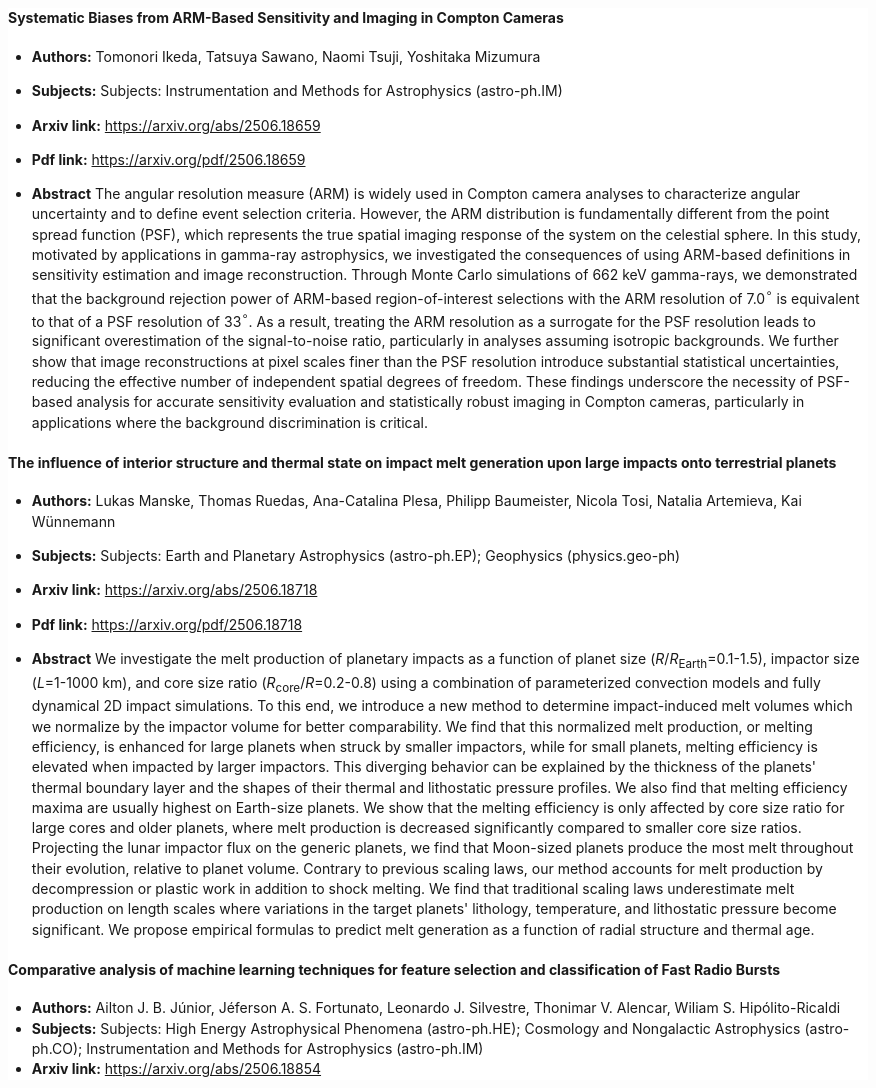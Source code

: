 #### Systematic Biases from ARM-Based Sensitivity and Imaging in Compton Cameras
 - **Authors:** Tomonori Ikeda, Tatsuya Sawano, Naomi Tsuji, Yoshitaka Mizumura
 - **Subjects:** Subjects:
Instrumentation and Methods for Astrophysics (astro-ph.IM)
 - **Arxiv link:** https://arxiv.org/abs/2506.18659

 - **Pdf link:** https://arxiv.org/pdf/2506.18659

 - **Abstract**
 The angular resolution measure (ARM) is widely used in Compton camera analyses to characterize angular uncertainty and to define event selection criteria. However, the ARM distribution is fundamentally different from the point spread function (PSF), which represents the true spatial imaging response of the system on the celestial sphere. In this study, motivated by applications in gamma-ray astrophysics, we investigated the consequences of using ARM-based definitions in sensitivity estimation and image reconstruction. Through Monte Carlo simulations of 662 keV gamma-rays, we demonstrated that the background rejection power of ARM-based region-of-interest selections with the ARM resolution of 7.0$^{\circ}$ is equivalent to that of a PSF resolution of 33$^{\circ}$. As a result, treating the ARM resolution as a surrogate for the PSF resolution leads to significant overestimation of the signal-to-noise ratio, particularly in analyses assuming isotropic backgrounds. We further show that image reconstructions at pixel scales finer than the PSF resolution introduce substantial statistical uncertainties, reducing the effective number of independent spatial degrees of freedom. These findings underscore the necessity of PSF-based analysis for accurate sensitivity evaluation and statistically robust imaging in Compton cameras, particularly in applications where the background discrimination is critical.
#### The influence of interior structure and thermal state on impact melt generation upon large impacts onto terrestrial planets
 - **Authors:** Lukas Manske, Thomas Ruedas, Ana-Catalina Plesa, Philipp Baumeister, Nicola Tosi, Natalia Artemieva, Kai Wünnemann
 - **Subjects:** Subjects:
Earth and Planetary Astrophysics (astro-ph.EP); Geophysics (physics.geo-ph)
 - **Arxiv link:** https://arxiv.org/abs/2506.18718

 - **Pdf link:** https://arxiv.org/pdf/2506.18718

 - **Abstract**
 We investigate the melt production of planetary impacts as a function of planet size ($R/R_\mathrm{Earth}$=0.1-1.5), impactor size ($L$=1-1000 km), and core size ratio ($R_\mathrm{core}/R$=0.2-0.8) using a combination of parameterized convection models and fully dynamical 2D impact simulations. To this end, we introduce a new method to determine impact-induced melt volumes which we normalize by the impactor volume for better comparability. We find that this normalized melt production, or melting efficiency, is enhanced for large planets when struck by smaller impactors, while for small planets, melting efficiency is elevated when impacted by larger impactors. This diverging behavior can be explained by the thickness of the planets' thermal boundary layer and the shapes of their thermal and lithostatic pressure profiles. We also find that melting efficiency maxima are usually highest on Earth-size planets. We show that the melting efficiency is only affected by core size ratio for large cores and older planets, where melt production is decreased significantly compared to smaller core size ratios. Projecting the lunar impactor flux on the generic planets, we find that Moon-sized planets produce the most melt throughout their evolution, relative to planet volume. Contrary to previous scaling laws, our method accounts for melt production by decompression or plastic work in addition to shock melting. We find that traditional scaling laws underestimate melt production on length scales where variations in the target planets' lithology, temperature, and lithostatic pressure become significant. We propose empirical formulas to predict melt generation as a function of radial structure and thermal age.
#### Comparative analysis of machine learning techniques for feature selection and classification of Fast Radio Bursts
 - **Authors:** Ailton J. B. Júnior, Jéferson A. S. Fortunato, Leonardo J. Silvestre, Thonimar V. Alencar, Wiliam S. Hipólito-Ricaldi
 - **Subjects:** Subjects:
High Energy Astrophysical Phenomena (astro-ph.HE); Cosmology and Nongalactic Astrophysics (astro-ph.CO); Instrumentation and Methods for Astrophysics (astro-ph.IM)
 - **Arxiv link:** https://arxiv.org/abs/2506.18854
